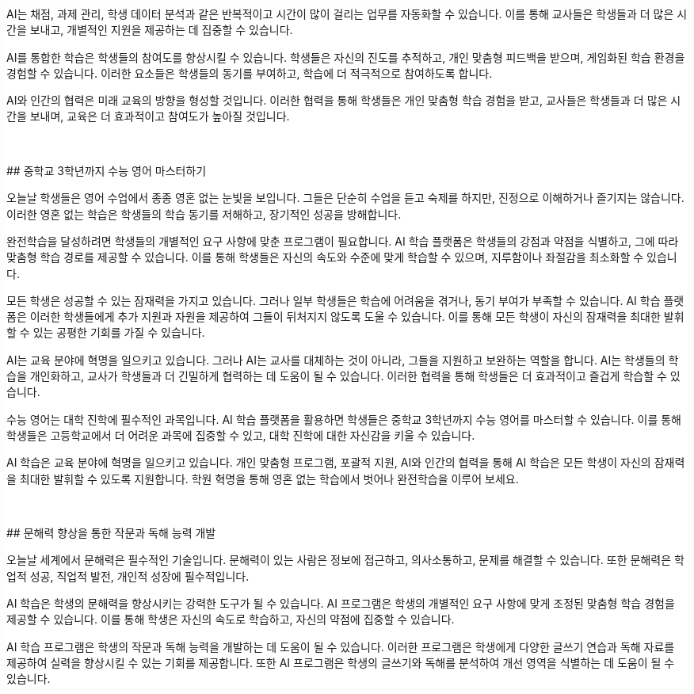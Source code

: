 

AI는 채점, 과제 관리, 학생 데이터 분석과 같은 반복적이고 시간이 많이 걸리는 업무를 자동화할 수 있습니다. 이를 통해 교사들은 학생들과 더 많은 시간을 보내고, 개별적인 지원을 제공하는 데 집중할 수 있습니다.



AI를 통합한 학습은 학생들의 참여도를 향상시킬 수 있습니다. 학생들은 자신의 진도를 추적하고, 개인 맞춤형 피드백을 받으며, 게임화된 학습 환경을 경험할 수 있습니다. 이러한 요소들은 학생들의 동기를 부여하고, 학습에 더 적극적으로 참여하도록 합니다.



AI와 인간의 협력은 미래 교육의 방향을 형성할 것입니다. 이러한 협력을 통해 학생들은 개인 맞춤형 학습 경험을 받고, 교사들은 학생들과 더 많은 시간을 보내며, 교육은 더 효과적이고 참여도가 높아질 것입니다.

<p>&nbsp;</p>
## 중학교 3학년까지 수능 영어 마스터하기



오늘날 학생들은 영어 수업에서 종종 영혼 없는 눈빛을 보입니다. 그들은 단순히 수업을 듣고 숙제를 하지만, 진정으로 이해하거나 즐기지는 않습니다. 이러한 영혼 없는 학습은 학생들의 학습 동기를 저해하고, 장기적인 성공을 방해합니다.



완전학습을 달성하려면 학생들의 개별적인 요구 사항에 맞춘 프로그램이 필요합니다. AI 학습 플랫폼은 학생들의 강점과 약점을 식별하고, 그에 따라 맞춤형 학습 경로를 제공할 수 있습니다. 이를 통해 학생들은 자신의 속도와 수준에 맞게 학습할 수 있으며, 지루함이나 좌절감을 최소화할 수 있습니다.



모든 학생은 성공할 수 있는 잠재력을 가지고 있습니다. 그러나 일부 학생들은 학습에 어려움을 겪거나, 동기 부여가 부족할 수 있습니다. AI 학습 플랫폼은 이러한 학생들에게 추가 지원과 자원을 제공하여 그들이 뒤처지지 않도록 도울 수 있습니다. 이를 통해 모든 학생이 자신의 잠재력을 최대한 발휘할 수 있는 공평한 기회를 가질 수 있습니다.



AI는 교육 분야에 혁명을 일으키고 있습니다. 그러나 AI는 교사를 대체하는 것이 아니라, 그들을 지원하고 보완하는 역할을 합니다. AI는 학생들의 학습을 개인화하고, 교사가 학생들과 더 긴밀하게 협력하는 데 도움이 될 수 있습니다. 이러한 협력을 통해 학생들은 더 효과적이고 즐겁게 학습할 수 있습니다.



수능 영어는 대학 진학에 필수적인 과목입니다. AI 학습 플랫폼을 활용하면 학생들은 중학교 3학년까지 수능 영어를 마스터할 수 있습니다. 이를 통해 학생들은 고등학교에서 더 어려운 과목에 집중할 수 있고, 대학 진학에 대한 자신감을 키울 수 있습니다.



AI 학습은 교육 분야에 혁명을 일으키고 있습니다. 개인 맞춤형 프로그램, 포괄적 지원, AI와 인간의 협력을 통해 AI 학습은 모든 학생이 자신의 잠재력을 최대한 발휘할 수 있도록 지원합니다. 학원 혁명을 통해 영혼 없는 학습에서 벗어나 완전학습을 이루어 보세요.

<p>&nbsp;</p>
## 문해력 향상을 통한 작문과 독해 능력 개발



오늘날 세계에서 문해력은 필수적인 기술입니다. 문해력이 있는 사람은 정보에 접근하고, 의사소통하고, 문제를 해결할 수 있습니다. 또한 문해력은 학업적 성공, 직업적 발전, 개인적 성장에 필수적입니다.



AI 학습은 학생의 문해력을 향상시키는 강력한 도구가 될 수 있습니다. AI 프로그램은 학생의 개별적인 요구 사항에 맞게 조정된 맞춤형 학습 경험을 제공할 수 있습니다. 이를 통해 학생은 자신의 속도로 학습하고, 자신의 약점에 집중할 수 있습니다.



AI 학습 프로그램은 학생의 작문과 독해 능력을 개발하는 데 도움이 될 수 있습니다. 이러한 프로그램은 학생에게 다양한 글쓰기 연습과 독해 자료를 제공하여 실력을 향상시킬 수 있는 기회를 제공합니다. 또한 AI 프로그램은 학생의 글쓰기와 독해를 분석하여 개선 영역을 식별하는 데 도움이 될 수 있습니다.

